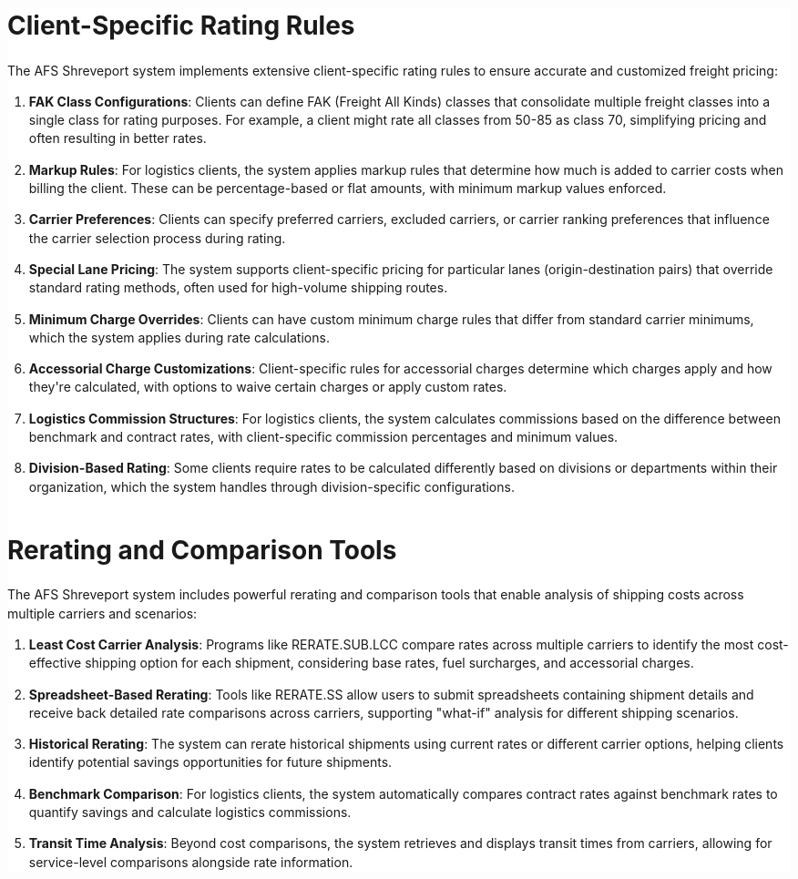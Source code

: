 # Client-Specific Rating Rules

The AFS Shreveport system implements extensive client-specific rating rules to ensure accurate and customized freight pricing:

1. **FAK Class Configurations**: Clients can define FAK (Freight All Kinds) classes that consolidate multiple freight classes into a single class for rating purposes. For example, a client might rate all classes from 50-85 as class 70, simplifying pricing and often resulting in better rates.

2. **Markup Rules**: For logistics clients, the system applies markup rules that determine how much is added to carrier costs when billing the client. These can be percentage-based or flat amounts, with minimum markup values enforced.

3. **Carrier Preferences**: Clients can specify preferred carriers, excluded carriers, or carrier ranking preferences that influence the carrier selection process during rating.

4. **Special Lane Pricing**: The system supports client-specific pricing for particular lanes (origin-destination pairs) that override standard rating methods, often used for high-volume shipping routes.

5. **Minimum Charge Overrides**: Clients can have custom minimum charge rules that differ from standard carrier minimums, which the system applies during rate calculations.

6. **Accessorial Charge Customizations**: Client-specific rules for accessorial charges determine which charges apply and how they're calculated, with options to waive certain charges or apply custom rates.

7. **Logistics Commission Structures**: For logistics clients, the system calculates commissions based on the difference between benchmark and contract rates, with client-specific commission percentages and minimum values.

8. **Division-Based Rating**: Some clients require rates to be calculated differently based on divisions or departments within their organization, which the system handles through division-specific configurations.

# Rerating and Comparison Tools

The AFS Shreveport system includes powerful rerating and comparison tools that enable analysis of shipping costs across multiple carriers and scenarios:

1. **Least Cost Carrier Analysis**: Programs like RERATE.SUB.LCC compare rates across multiple carriers to identify the most cost-effective shipping option for each shipment, considering base rates, fuel surcharges, and accessorial charges.

2. **Spreadsheet-Based Rerating**: Tools like RERATE.SS allow users to submit spreadsheets containing shipment details and receive back detailed rate comparisons across carriers, supporting "what-if" analysis for different shipping scenarios.

3. **Historical Rerating**: The system can rerate historical shipments using current rates or different carrier options, helping clients identify potential savings opportunities for future shipments.

4. **Benchmark Comparison**: For logistics clients, the system automatically compares contract rates against benchmark rates to quantify savings and calculate logistics commissions.

5. **Transit Time Analysis**: Beyond cost comparisons, the system retrieves and displays transit times from carriers, allowing for service-level comparisons alongside rate information.
